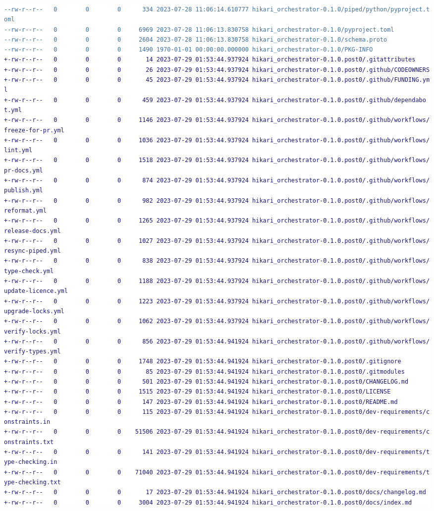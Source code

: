 ```diff
--rw-r--r--   0        0        0      334 2023-07-28 11:06:14.610777 hikari_orchestrator-0.1.0/piped/python/pyproject.toml
--rw-r--r--   0        0        0     6969 2023-07-28 11:06:13.830758 hikari_orchestrator-0.1.0/pyproject.toml
--rw-r--r--   0        0        0     2604 2023-07-28 11:06:13.830758 hikari_orchestrator-0.1.0/schema.proto
--rw-r--r--   0        0        0     1490 1970-01-01 00:00:00.000000 hikari_orchestrator-0.1.0/PKG-INFO
+-rw-r--r--   0        0        0       14 2023-07-29 01:53:44.937924 hikari_orchestrator-0.1.0.post0/.gitattributes
+-rw-r--r--   0        0        0       26 2023-07-29 01:53:44.937924 hikari_orchestrator-0.1.0.post0/.github/CODEOWNERS
+-rw-r--r--   0        0        0       45 2023-07-29 01:53:44.937924 hikari_orchestrator-0.1.0.post0/.github/FUNDING.yml
+-rw-r--r--   0        0        0      459 2023-07-29 01:53:44.937924 hikari_orchestrator-0.1.0.post0/.github/dependabot.yml
+-rw-r--r--   0        0        0     1146 2023-07-29 01:53:44.937924 hikari_orchestrator-0.1.0.post0/.github/workflows/freeze-for-pr.yml
+-rw-r--r--   0        0        0     1036 2023-07-29 01:53:44.937924 hikari_orchestrator-0.1.0.post0/.github/workflows/lint.yml
+-rw-r--r--   0        0        0     1518 2023-07-29 01:53:44.937924 hikari_orchestrator-0.1.0.post0/.github/workflows/pr-docs.yml
+-rw-r--r--   0        0        0      874 2023-07-29 01:53:44.937924 hikari_orchestrator-0.1.0.post0/.github/workflows/publish.yml
+-rw-r--r--   0        0        0      982 2023-07-29 01:53:44.937924 hikari_orchestrator-0.1.0.post0/.github/workflows/reformat.yml
+-rw-r--r--   0        0        0     1265 2023-07-29 01:53:44.937924 hikari_orchestrator-0.1.0.post0/.github/workflows/release-docs.yml
+-rw-r--r--   0        0        0     1027 2023-07-29 01:53:44.937924 hikari_orchestrator-0.1.0.post0/.github/workflows/resync-piped.yml
+-rw-r--r--   0        0        0      838 2023-07-29 01:53:44.937924 hikari_orchestrator-0.1.0.post0/.github/workflows/type-check.yml
+-rw-r--r--   0        0        0     1188 2023-07-29 01:53:44.937924 hikari_orchestrator-0.1.0.post0/.github/workflows/update-licence.yml
+-rw-r--r--   0        0        0     1223 2023-07-29 01:53:44.937924 hikari_orchestrator-0.1.0.post0/.github/workflows/upgrade-locks.yml
+-rw-r--r--   0        0        0     1062 2023-07-29 01:53:44.937924 hikari_orchestrator-0.1.0.post0/.github/workflows/verify-locks.yml
+-rw-r--r--   0        0        0      856 2023-07-29 01:53:44.941924 hikari_orchestrator-0.1.0.post0/.github/workflows/verify-types.yml
+-rw-r--r--   0        0        0     1748 2023-07-29 01:53:44.941924 hikari_orchestrator-0.1.0.post0/.gitignore
+-rw-r--r--   0        0        0       85 2023-07-29 01:53:44.941924 hikari_orchestrator-0.1.0.post0/.gitmodules
+-rw-r--r--   0        0        0      501 2023-07-29 01:53:44.941924 hikari_orchestrator-0.1.0.post0/CHANGELOG.md
+-rw-r--r--   0        0        0     1515 2023-07-29 01:53:44.941924 hikari_orchestrator-0.1.0.post0/LICENSE
+-rw-r--r--   0        0        0      147 2023-07-29 01:53:44.941924 hikari_orchestrator-0.1.0.post0/README.md
+-rw-r--r--   0        0        0      115 2023-07-29 01:53:44.941924 hikari_orchestrator-0.1.0.post0/dev-requirements/constraints.in
+-rw-r--r--   0        0        0    51506 2023-07-29 01:53:44.941924 hikari_orchestrator-0.1.0.post0/dev-requirements/constraints.txt
+-rw-r--r--   0        0        0      141 2023-07-29 01:53:44.941924 hikari_orchestrator-0.1.0.post0/dev-requirements/type-checking.in
+-rw-r--r--   0        0        0    71040 2023-07-29 01:53:44.941924 hikari_orchestrator-0.1.0.post0/dev-requirements/type-checking.txt
+-rw-r--r--   0        0        0       17 2023-07-29 01:53:44.941924 hikari_orchestrator-0.1.0.post0/docs/changelog.md
+-rw-r--r--   0        0        0     3004 2023-07-29 01:53:44.941924 hikari_orchestrator-0.1.0.post0/docs/index.md
```